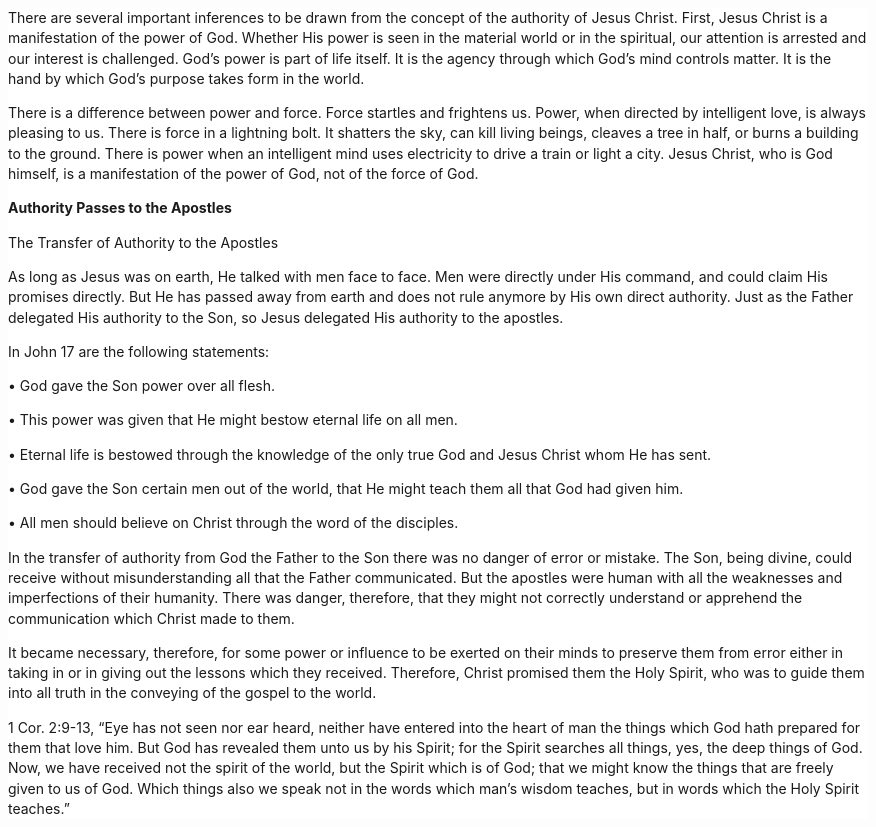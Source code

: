 There are several important inferences to be drawn from the concept of
the authority of Jesus Christ. First, Jesus Christ is a manifestation of
the power of God. Whether His power is seen in the material world or in
the spiritual, our attention is arrested and our interest is challenged.
God’s power is part of life itself. It is the agency through which God’s
mind controls matter. It is the hand by which God’s purpose takes form
in the world.

There is a difference between power and force. Force startles and
frightens us. Power, when directed by intelligent love, is always
pleasing to us. There is force in a lightning bolt. It shatters the sky,
can kill living beings, cleaves a tree in half, or burns a building to
the ground. There is power when an intelligent mind uses electricity to
drive a train or light a city. Jesus Christ, who is God himself, is a
manifestation of the power of God, not of the force of God.

**Authority Passes to the Apostles**

The Transfer of Authority to the Apostles

As long as Jesus was on earth, He talked with men face to face. Men were
directly under His command, and could claim His promises directly. But
He has passed away from earth and does not rule anymore by His own
direct authority. Just as the Father delegated His authority to the Son,
so Jesus delegated His authority to the apostles.

In John 17 are the following statements:

• God gave the Son power over all flesh.

• This power was given that He might bestow eternal life on all men.

• Eternal life is bestowed through the knowledge of the only true God
and Jesus Christ whom He has sent.

• God gave the Son certain men out of the world, that He might teach
them all that God had given him.

• All men should believe on Christ through the word of the disciples.

In the transfer of authority from God the Father to the Son there was no
danger of error or mistake. The Son, being divine, could receive without
misunderstanding all that the Father communicated. But the apostles were
human with all the weaknesses and imperfections of their humanity. There
was danger, therefore, that they might not correctly understand or
apprehend the communication which Christ made to them.

It became necessary, therefore, for some power or influence to be
exerted on their minds to preserve them from error either in taking in
or in giving out the lessons which they received. Therefore, Christ
promised them the Holy Spirit, who was to guide them into all truth in
the conveying of the gospel to the world.

1 Cor. 2:9-13, “Eye has not seen nor ear heard, neither have entered
into the heart of man the things which God hath prepared for them that
love him. But God has revealed them unto us by his Spirit; for the
Spirit searches all things, yes, the deep things of God. Now, we have
received not the spirit of the world, but the Spirit which is of God;
that we might know the things that are freely given to us of God. Which
things also we speak not in the words which man’s wisdom teaches, but in
words which the Holy Spirit teaches.”
